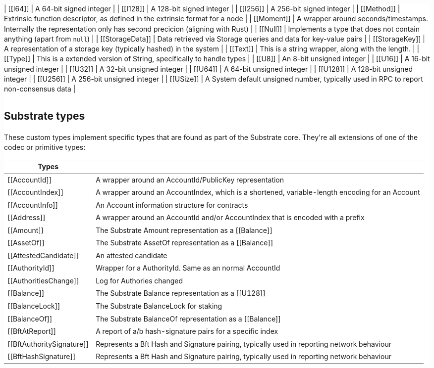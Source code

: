 | [[I64]] | A 64-bit signed integer |
| [[I128]] | A 128-bit signed integer |
| [[I256]] | A 256-bit signed integer |
| [[Method]] | Extrinsic function descriptor, as defined in [the extrinsic format for a node](https://github.com/paritytech/wiki/blob/master/Extrinsic.md#the-extrinsic-format-for-node) |
| [[Moment]] | A wrapper around seconds/timestamps. Internally the representation only has second precicion (aligning with Rust) |
| [[Null]] | Implements a type that does not contain anything (apart from `null`) |
| [[StorageData]] | Data retrieved via Storage queries and data for key-value pairs |
| [[StorageKey]] |  A representation of a storage key (typically hashed) in the system |
| [[Text]] | This is a string wrapper, along with the length. |
| [[Type]] | This is a extended version of String, specifically to handle types |
| [[U8]] | An 8-bit unsigned integer |
| [[U16]] | A 16-bit unsigned integer |
| [[U32]] | A 32-bit unsigned integer |
| [[U64]] | A 64-bit unsigned integer |
| [[U128]] | A 128-bit unsigned integer |
| [[U256]] | A 256-bit unsigned integer |
| [[USize]] | A System default unsigned number, typically used in RPC to report non-consensus data |


## Substrate types

These custom types implement specific types that are found as part of the Substrate core. They're all extensions of one of the codec or primitive types: 

| **Types** | |
| --- | --- |
| [[AccountId]] | A wrapper around an AccountId/PublicKey representation |
| [[AccountIndex]] | A wrapper around an AccountIndex, which is a shortened, variable-length encoding for an Account |
| [[AccountInfo]] | An Account information structure for contracts |
| [[Address]] | A wrapper around an AccountId and/or AccountIndex that is encoded with a prefix |
| [[Amount]] | The Substrate Amount representation as a [[Balance]] |
| [[AssetOf]] | The Substrate AssetOf representation as a [[Balance]] |
| [[AttestedCandidate]] | An attested candidate |
| [[AuthorityId]] | Wrapper for a AuthorityId. Same as an normal AccountId |
| [[AuthoritiesChange]] | Log for Authories changed |
| [[Balance]] | The Substrate Balance representation as a [[U128]] |
| [[BalanceLock]] | The Substrate BalanceLock for staking |
| [[BalanceOf]] | The Substrate BalanceOf representation as a [[Balance]] |
| [[BftAtReport]] | A report of a/b hash-signature pairs for a specific index |
| [[BftAuthoritySignature]] | Represents a Bft Hash and Signature pairing, typically used in reporting network behaviour |
| [[BftHashSignature]] | Represents a Bft Hash and Signature pairing, typically used in reporting network behaviour |